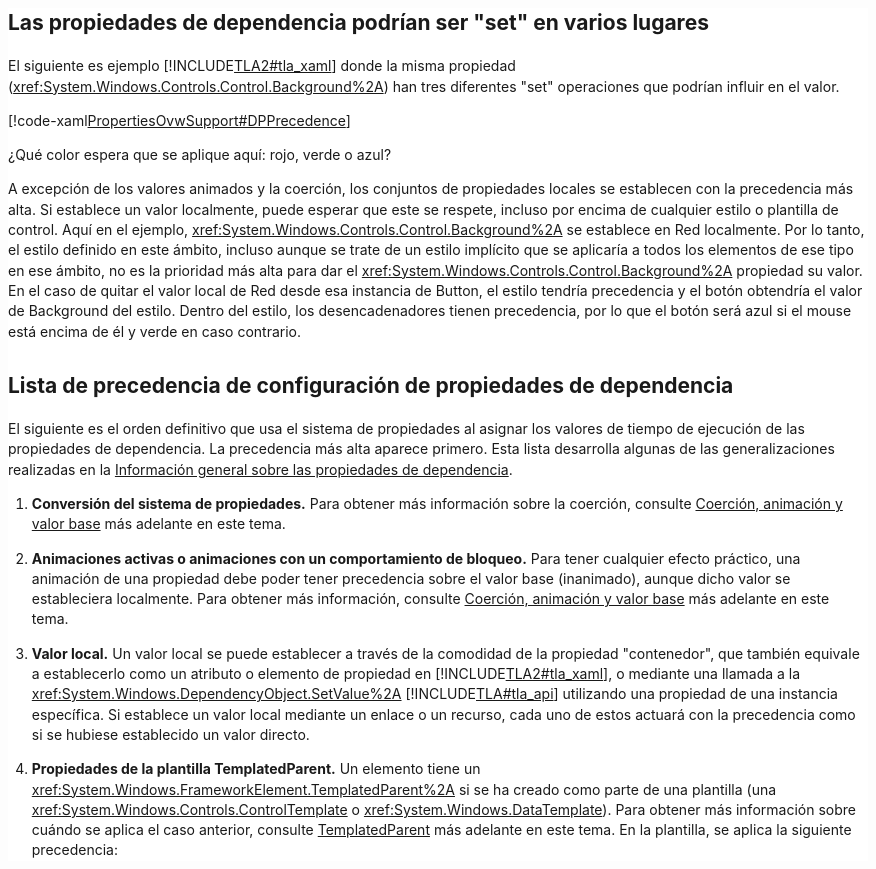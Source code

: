 <a name="multiple_sets"></a>   
## <a name="dependency-properties-might-be-set-in-multiple-places"></a>Las propiedades de dependencia podrían ser "set" en varios lugares  
 El siguiente es ejemplo [!INCLUDE[TLA2#tla_xaml](../../../../includes/tla2sharptla-xaml-md.md)] donde la misma propiedad (<xref:System.Windows.Controls.Control.Background%2A>) han tres diferentes "set" operaciones que podrían influir en el valor.  
  
 [!code-xaml[PropertiesOvwSupport#DPPrecedence](~/samples/snippets/csharp/VS_Snippets_Wpf/PropertiesOvwSupport/CSharp/page4.xaml#dpprecedence)]  
  
 ¿Qué color espera que se aplique aquí: rojo, verde o azul?  
  
 A excepción de los valores animados y la coerción, los conjuntos de propiedades locales se establecen con la precedencia más alta. Si establece un valor localmente, puede esperar que este se respete, incluso por encima de cualquier estilo o plantilla de control. Aquí en el ejemplo, <xref:System.Windows.Controls.Control.Background%2A> se establece en Red localmente. Por lo tanto, el estilo definido en este ámbito, incluso aunque se trate de un estilo implícito que se aplicaría a todos los elementos de ese tipo en ese ámbito, no es la prioridad más alta para dar el <xref:System.Windows.Controls.Control.Background%2A> propiedad su valor.  En el caso de quitar el valor local de Red desde esa instancia de Button, el estilo tendría precedencia y el botón obtendría el valor de Background del estilo.  Dentro del estilo, los desencadenadores tienen precedencia, por lo que el botón será azul si el mouse está encima de él y verde en caso contrario.  
  
<a name="listing"></a>   
## <a name="dependency-property-setting-precedence-list"></a>Lista de precedencia de configuración de propiedades de dependencia  
 El siguiente es el orden definitivo que usa el sistema de propiedades al asignar los valores de tiempo de ejecución de las propiedades de dependencia. La precedencia más alta aparece primero. Esta lista desarrolla algunas de las generalizaciones realizadas en la [Información general sobre las propiedades de dependencia](dependency-properties-overview.md).  
  
1.  **Conversión del sistema de propiedades.** Para obtener más información sobre la coerción, consulte [Coerción, animación y valor base](#animations) más adelante en este tema.  
  
2.  **Animaciones activas o animaciones con un comportamiento de bloqueo.** Para tener cualquier efecto práctico, una animación de una propiedad debe poder tener precedencia sobre el valor base (inanimado), aunque dicho valor se estableciera localmente. Para obtener más información, consulte [Coerción, animación y valor base](#animations) más adelante en este tema.  
  
3.  **Valor local.** Un valor local se puede establecer a través de la comodidad de la propiedad "contenedor", que también equivale a establecerlo como un atributo o elemento de propiedad en [!INCLUDE[TLA2#tla_xaml](../../../../includes/tla2sharptla-xaml-md.md)], o mediante una llamada a la <xref:System.Windows.DependencyObject.SetValue%2A> [!INCLUDE[TLA#tla_api](../../../../includes/tlasharptla-api-md.md)] utilizando una propiedad de una instancia específica. Si establece un valor local mediante un enlace o un recurso, cada uno de estos actuará con la precedencia como si se hubiese establecido un valor directo.  
  
4.  **Propiedades de la plantilla TemplatedParent.** Un elemento tiene un <xref:System.Windows.FrameworkElement.TemplatedParent%2A> si se ha creado como parte de una plantilla (una <xref:System.Windows.Controls.ControlTemplate> o <xref:System.Windows.DataTemplate>). Para obtener más información sobre cuándo se aplica el caso anterior, consulte [TemplatedParent](#templatedparent) más adelante en este tema. En la plantilla, se aplica la siguiente precedencia:  
  